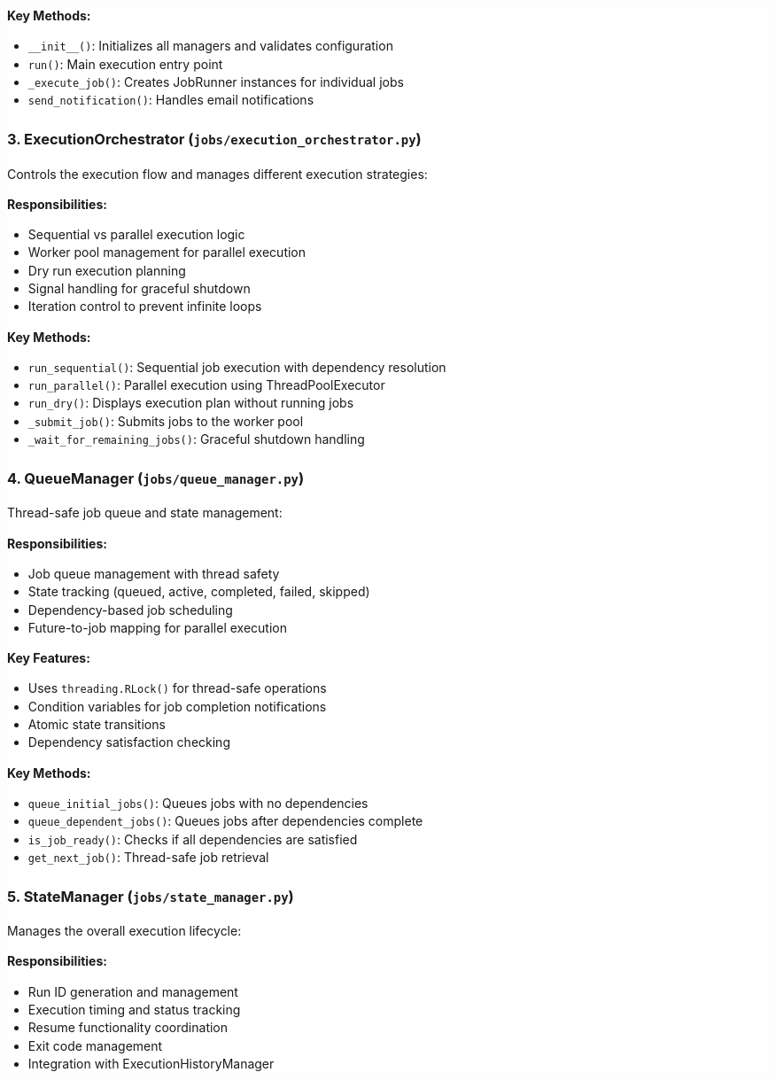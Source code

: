 **Key Methods:**
- `__init__()`: Initializes all managers and validates configuration
- `run()`: Main execution entry point
- `_execute_job()`: Creates JobRunner instances for individual jobs
- `send_notification()`: Handles email notifications

### 3. ExecutionOrchestrator (`jobs/execution_orchestrator.py`)

Controls the execution flow and manages different execution strategies:

**Responsibilities:**
- Sequential vs parallel execution logic
- Worker pool management for parallel execution
- Dry run execution planning
- Signal handling for graceful shutdown
- Iteration control to prevent infinite loops

**Key Methods:**
- `run_sequential()`: Sequential job execution with dependency resolution
- `run_parallel()`: Parallel execution using ThreadPoolExecutor
- `run_dry()`: Displays execution plan without running jobs
- `_submit_job()`: Submits jobs to the worker pool
- `_wait_for_remaining_jobs()`: Graceful shutdown handling

### 4. QueueManager (`jobs/queue_manager.py`)

Thread-safe job queue and state management:

**Responsibilities:**
- Job queue management with thread safety
- State tracking (queued, active, completed, failed, skipped)
- Dependency-based job scheduling
- Future-to-job mapping for parallel execution

**Key Features:**
- Uses `threading.RLock()` for thread-safe operations
- Condition variables for job completion notifications
- Atomic state transitions
- Dependency satisfaction checking

**Key Methods:**
- `queue_initial_jobs()`: Queues jobs with no dependencies
- `queue_dependent_jobs()`: Queues jobs after dependencies complete
- `is_job_ready()`: Checks if all dependencies are satisfied
- `get_next_job()`: Thread-safe job retrieval

### 5. StateManager (`jobs/state_manager.py`)

Manages the overall execution lifecycle:

**Responsibilities:**
- Run ID generation and management
- Execution timing and status tracking
- Resume functionality coordination
- Exit code management
- Integration with ExecutionHistoryManager
